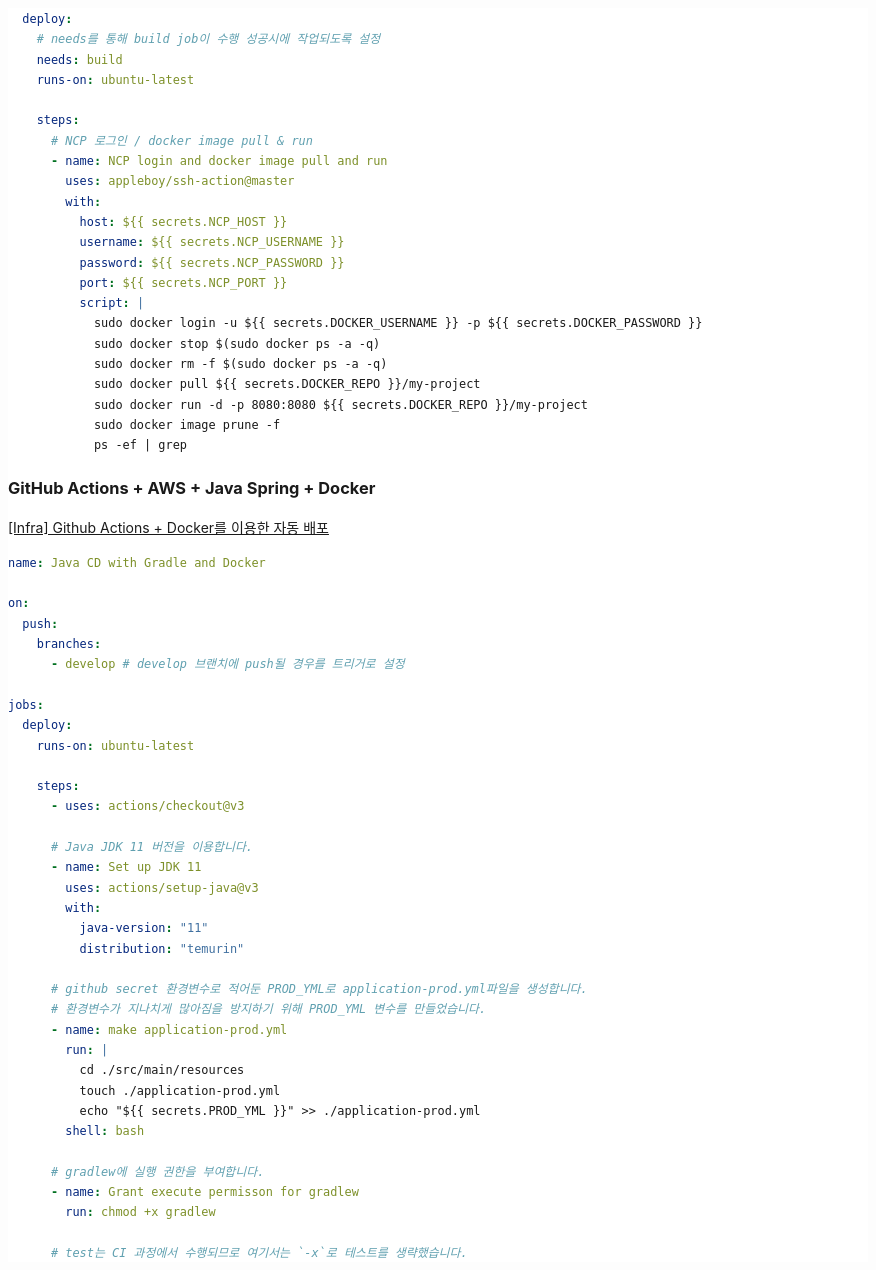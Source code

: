 ```yaml
  deploy:
    # needs를 통해 build job이 수행 성공시에 작업되도록 설정
    needs: build
    runs-on: ubuntu-latest

    steps:
      # NCP 로그인 / docker image pull & run
      - name: NCP login and docker image pull and run
        uses: appleboy/ssh-action@master
        with:
          host: ${{ secrets.NCP_HOST }}
          username: ${{ secrets.NCP_USERNAME }}
          password: ${{ secrets.NCP_PASSWORD }}
          port: ${{ secrets.NCP_PORT }}
          script: |
            sudo docker login -u ${{ secrets.DOCKER_USERNAME }} -p ${{ secrets.DOCKER_PASSWORD }}
            sudo docker stop $(sudo docker ps -a -q)
            sudo docker rm -f $(sudo docker ps -a -q)
            sudo docker pull ${{ secrets.DOCKER_REPO }}/my-project
            sudo docker run -d -p 8080:8080 ${{ secrets.DOCKER_REPO }}/my-project
            sudo docker image prune -f
            ps -ef | grep
```

### GitHub Actions + AWS + Java Spring + Docker

[[Infra] Github Actions + Docker를 이용한 자동 배포](https://kth990303.tistory.com/444)

```yaml
name: Java CD with Gradle and Docker

on:
  push:
    branches:
      - develop # develop 브랜치에 push될 경우를 트리거로 설정

jobs:
  deploy:
    runs-on: ubuntu-latest

    steps:
      - uses: actions/checkout@v3

      # Java JDK 11 버전을 이용합니다.
      - name: Set up JDK 11
        uses: actions/setup-java@v3
        with:
          java-version: "11"
          distribution: "temurin"

      # github secret 환경변수로 적어둔 PROD_YML로 application-prod.yml파일을 생성합니다.
      # 환경변수가 지나치게 많아짐을 방지하기 위해 PROD_YML 변수를 만들었습니다.
      - name: make application-prod.yml
        run: |
          cd ./src/main/resources
          touch ./application-prod.yml
          echo "${{ secrets.PROD_YML }}" >> ./application-prod.yml
        shell: bash

      # gradlew에 실행 권한을 부여합니다.
      - name: Grant execute permisson for gradlew
        run: chmod +x gradlew

      # test는 CI 과정에서 수행되므로 여기서는 `-x`로 테스트를 생략했습니다.
```